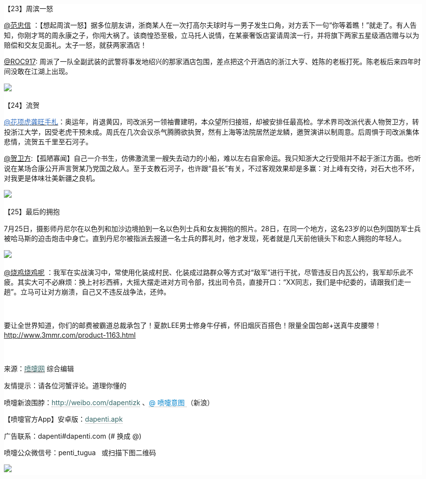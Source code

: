 <p>【23】周滨一怒</p>
<div node-type="feed_list_forwardContent">
<div class="WB_info">
<a class="WB_name S_func3" title="范忠信" href="http://weibo.com/fzx59" usercard="id=1036417300" nick-name="范忠信" node-type="feed_list_originNick">@范忠信</a> ：【想起周滨一怒】据多位朋友讲，浙商某人在一次打高尔夫球时与一男子发生口角，对方丢下一句“你等着瞧！”就走了。有人告知，你刚才骂的周永康之子，你闯大祸了。该商惶恐至极，立马托人说情，在某豪奢饭店宴请周滨一行，并将旗下两家五星级酒店赠与以为赔偿和交友见面礼。太子一怒，就获两家酒店！ </div>
</div>
<p><a href="http://weibo.com/n/ROC917" usercard="name=ROC917">@ROC917</a>: 周派了一队全副武装的武警将事发地绍兴的那家酒店包围，差点把这个开酒店的浙江大亨、姓陈的老板打死。陈老板后来四年时间没敢在江湖上出现。</p>
<p><img style="BORDER-BOTTOM-COLOR: #000000; BORDER-TOP-COLOR: #000000; BORDER-RIGHT-COLOR: #000000; BORDER-LEFT-COLOR: #000000" border="0" src="http://ptimg.org:88/dapenti/DWzHBRzt/e0EX1.jpg"></p>
<p>【24】流贺</p>
<div class="WB_info">
<a class="WB_name S_func3" title="花项虎龚旺手札" href="http://weibo.com/u/5220209108" usercard="id=5220209108" nick-name="花项虎龚旺手札" node-type="feed_list_originNick"><font color="#336fc1">@花项虎龚旺手札</font></a>：奥运年，肖退黄囚，司改派另一领袖曹建明，本众望所归接班，却被安排任最高检。学术界司改派代表人物贺卫方，转投浙江大学，因受老虎干预未成。周氏在几次会议杀气腾腾欲执贺，然有上海等法院居然逆龙鳞，邀贺演讲以制周意。后周惧于司改派集体悲情，流贺五千里至石河子。</div>
<p><a href="http://weibo.com/n/%E8%B4%BA%E5%8D%AB%E6%96%B9" usercard="name=贺卫方">@贺卫方</a>:【孤陋寡闻】自己一介书生，仿佛激流里一艘失去动力的小船，难以左右自家命运。我只知浙大之行受阻并不起于浙江方面。也听说在某场合康公开声言贺某乃党国之敌人。至于支教石河子，也许跟“县长”有关，不过客观效果却是多赢：对上峰有交待，对石大也不坏，对我更是体味壮美新疆之良机。 <br></p>
<p><img style="BORDER-BOTTOM-COLOR: #000000; BORDER-TOP-COLOR: #000000; BORDER-RIGHT-COLOR: #000000; BORDER-LEFT-COLOR: #000000" border="0" src="http://ptimg.org:88/dapenti/DWJZGTQr/ZCnR1.jpg"></p>
<p>【25】最后的拥抱</p>
<p>7月25日，摄影师丹尼尔在以色列和加沙边境拍到一名以色列士兵和女友拥抱的照片。28日，在同一个地方，这名23岁的以色列国防军士兵被哈马斯的迫击炮击中身亡。直到丹尼尔被指派去报道一名士兵的葬礼时，他才发现，死者就是几天前他镜头下和恋人拥抱的年轻人。</p>
<p><img style="BORDER-BOTTOM-COLOR: #000000; BORDER-TOP-COLOR: #000000; BORDER-RIGHT-COLOR: #000000; BORDER-LEFT-COLOR: #000000" border="0" src="http://ptimg.org:88/dapenti/DWKi54I9/58T8U.jpg"></p>
<div node-type="feed_list_forwardContent">
<div class="WB_info">
<a class="WB_name S_func3" title="烧鸡烧鸡呢" href="http://weibo.com/u/2865458490" usercard="id=2865458490" nick-name="烧鸡烧鸡呢" node-type="feed_list_originNick">@烧鸡烧鸡呢</a> ：我军在实战演习中，常使用化装成村民、化装成过路群众等方式对“敌军”进行干扰，尽管违反日内瓦公约，我军却乐此不疲。其实大可不必麻烦：换上衬衫西裤，大摇大摆走进对方司令部，找出司令员，直接开口：“XX同志，我们是中纪委的，请跟我们走一趟”。立马可让对方崩溃，自己又不违反战争法，还帅。 </div>
</div>
<p>&#160;</p>
<p>要让全世界知道，你们的邮费被霸道总裁承包了！夏款LEE男士修身牛仔裤，怀旧烟灰百搭色！限量全国包邮+送真牛皮腰带！<a href="http://www.3mmr.com/product-1163.html">http://www.3mmr.com/product-1163.html</a></p>
<p>&#160;</p>
<p>来源：<a style="BORDER-BOTTOM: rgb(153,153,153) 1px dotted; BACKGROUND-COLOR: transparent" href="http://www.dapenti.com/" target="_blank"><font color="#336666">喷嚏网</font></a> 综合编辑 </p>
<p style="TEXT-TRANSFORM: none; BACKGROUND-COLOR: rgb(255,255,255); TEXT-INDENT: 0px; FONT: 14px/22px Verdana, tahoma, Arial, Helvetica, sans-serif; WHITE-SPACE: normal; LETTER-SPACING: normal; WORD-SPACING: 0px; -webkit-text-stroke-: 0px">友情提示：请各位河蟹评论。道理你懂的</p>
<p></p>
<p>喷嚏新浪围脖：<a style="BORDER-BOTTOM: rgb(153,153,153) 1px dotted; BACKGROUND-COLOR: transparent; COLOR: rgb(51,102,102); TEXT-DECORATION: none" href="http://weibo.com/dapentizk"><font color="#336666">http://weibo.com/dapentizk</font></a> 、<a style="BORDER-BOTTOM: rgb(153,153,153) 1px dotted; BACKGROUND-COLOR: transparent; COLOR: rgb(51,102,102); TEXT-DECORATION: none" href="http://weibo.com/2379450280" target="_blank"><font color="#0082cb">@ 喷嚏意图<span class="Apple-" converted-space> </span></font></a>（新浪）</p>
<p>【喷嚏官方App】安卓版：<a style="BORDER-BOTTOM: rgb(153,153,153) 1px dotted; BACKGROUND-COLOR: transparent; TEXT-DECORATION: none" href="http://www.dapenti.com/blog/app/dapenti.apk"><font color="#336666">dapenti.apk</font></a></p>
<p>广告联系：dapenti#dapenti.com (# 换成 @)</p>
<p>喷嚏公众微信号：penti_tugua&#160;&#160; 或扫描下图二维码</p>
<p><img style="BORDER-BOTTOM-COLOR: #000000; BORDER-TOP-COLOR: #000000; BORDER-RIGHT-COLOR: #000000; BORDER-LEFT-COLOR: #000000" border="0" src="http://ptimg.org:88/dapenti/CLqt1BOg/EpRag.jpg"></p>
</div>